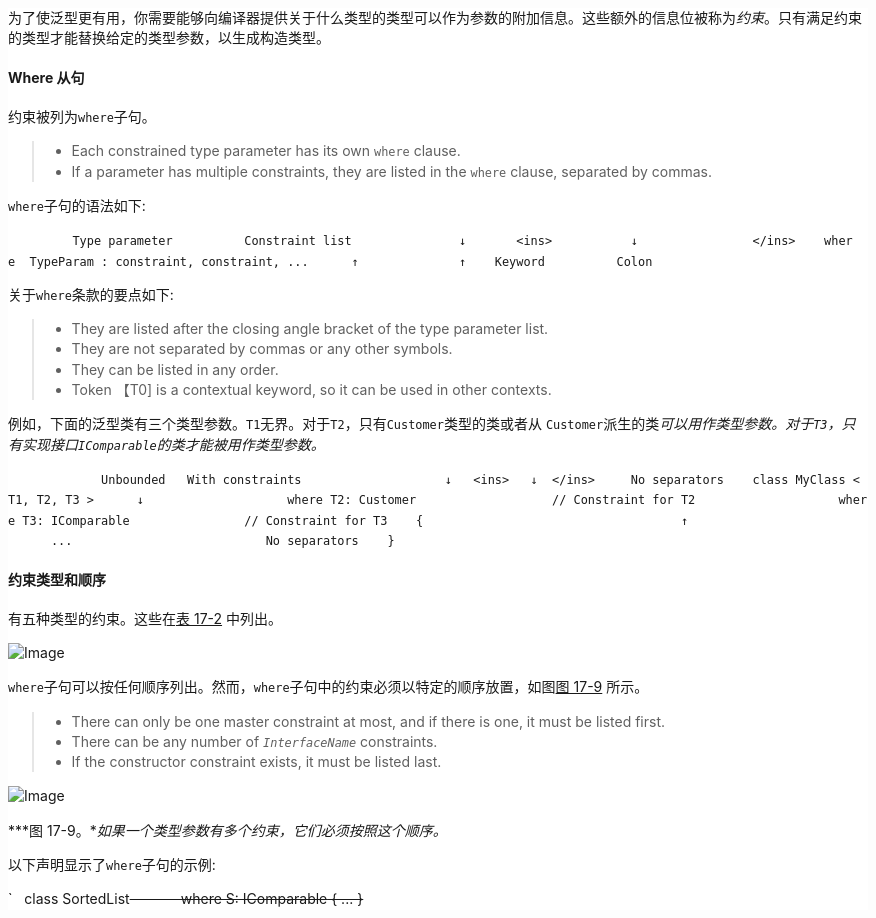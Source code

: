为了使泛型更有用，你需要能够向编译器提供关于什么类型的类型可以作为参数的附加信息。这些额外的信息位被称为*约束*。只有满足约束的类型才能替换给定的类型参数，以生成构造类型。

#### Where 从句

约束被列为`where`子句。

> *   Each constrained type parameter has its own `where` clause.
> *   If a parameter has multiple constraints, they are listed in the `where` clause, separated by commas.

`where`子句的语法如下:

`         Type parameter          Constraint list
              ↓       <ins>           ↓                </ins>
   where  TypeParam : constraint, constraint, ...
     ↑              ↑
   Keyword          Colon`

关于`where`条款的要点如下:

> *   They are listed after the closing angle bracket of the type parameter list.
> *   They are not separated by commas or any other symbols.
> *   They can be listed in any order.
> *   Token 【T0] is a contextual keyword, so it can be used in other contexts.

例如，下面的泛型类有三个类型参数。`T1`无界。对于`T2`，只有`Customer`类型的类或者从 `Customer`派生的类*可以用作类型参数。对于`T3`，只有实现接口`IComparable`的类才能被用作类型参数。*

`             Unbounded   With constraints
                   ↓   <ins>   ↓  </ins>     No separators
   class MyClass < T1, T2, T3 >      ↓
                   where T2: Customer                   // Constraint for T2
                   where T3: IComparable                // Constraint for T3
   {                                    ↑
      ...                           No separators
   }`

#### 约束类型和顺序

有五种类型的约束。这些在[表 17-2](#tab_17_2) 中列出。

![Image](images/tab1702.jpg)

`where`子句可以按任何顺序列出。然而，`where`子句中的约束必须以特定的顺序放置，如图[图 17-9](#fig_17_9) 所示。

> *   There can only be one master constraint at most, and if there is one, it must be listed first.
> *   There can be any number of *`InterfaceName`* constraints.
> *   If the constructor constraint exists, it must be listed last.

![Image](images/Solis42789fig1709.jpg)

***图 17-9。**如果一个类型参数有多个约束，它们必须按照这个顺序。*

以下声明显示了`where`子句的示例:

`   class SortedList<S>
            where S: IComparable<S> { ... }
